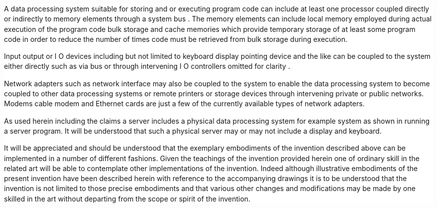 A data processing system suitable for storing and or executing program code can include at least one processor coupled directly or indirectly to memory elements through a system bus . The memory elements can include local memory employed during actual execution of the program code bulk storage and cache memories which provide temporary storage of at least some program code in order to reduce the number of times code must be retrieved from bulk storage during execution.

Input output or I O devices including but not limited to keyboard display pointing device and the like can be coupled to the system either directly such as via bus or through intervening I O controllers omitted for clarity .

Network adapters such as network interface may also be coupled to the system to enable the data processing system to become coupled to other data processing systems or remote printers or storage devices through intervening private or public networks. Modems cable modem and Ethernet cards are just a few of the currently available types of network adapters.

As used herein including the claims a server includes a physical data processing system for example system as shown in running a server program. It will be understood that such a physical server may or may not include a display and keyboard.

It will be appreciated and should be understood that the exemplary embodiments of the invention described above can be implemented in a number of different fashions. Given the teachings of the invention provided herein one of ordinary skill in the related art will be able to contemplate other implementations of the invention. Indeed although illustrative embodiments of the present invention have been described herein with reference to the accompanying drawings it is to be understood that the invention is not limited to those precise embodiments and that various other changes and modifications may be made by one skilled in the art without departing from the scope or spirit of the invention.

